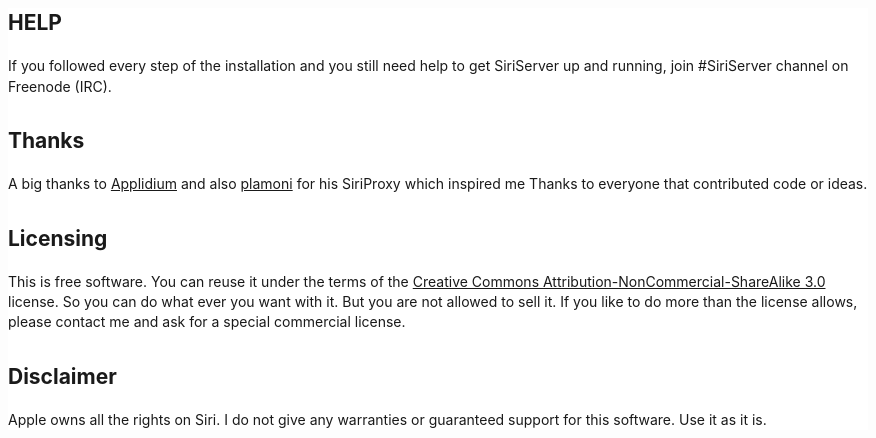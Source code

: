 HELP
------
If you followed every step of the installation and you still need help to get SiriServer up and running, join #SiriServer channel on Freenode (IRC).

Thanks
------
A big thanks to [Applidium](http://applidium.com/en/news/cracking_siri/) and also [plamoni](https://github.com/plamoni/SiriProxy/) for his SiriProxy which inspired me
Thanks to everyone that contributed code or ideas.

Licensing
---------
This is free software. You can reuse it under the terms of the [Creative Commons Attribution-NonCommercial-ShareAlike 3.0](http://creativecommons.org/licenses/by-nc-sa/3.0/) license. So you can do what ever you want with it. But you are not allowed to sell it.
If you like to do more than the license allows, please contact me and ask for a special commercial license.

Disclaimer
----------
Apple owns all the rights on Siri. I do not give any warranties or guaranteed support for this software. Use it as it is.
